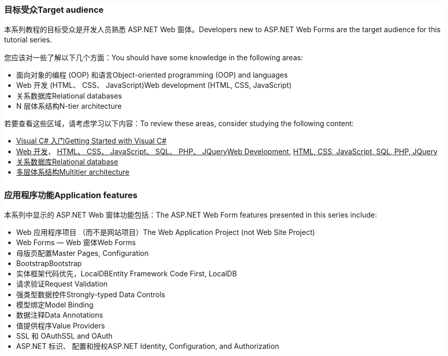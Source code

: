 ### <a name="target-audience"></a><span data-ttu-id="a7b4c-110">目标受众</span><span class="sxs-lookup"><span data-stu-id="a7b4c-110">Target audience</span></span>

<span data-ttu-id="a7b4c-111">本系列教程的目标受众是开发人员熟悉 ASP.NET Web 窗体。</span><span class="sxs-lookup"><span data-stu-id="a7b4c-111">Developers new to ASP.NET Web Forms are the target audience for this tutorial series.</span></span>

<span data-ttu-id="a7b4c-112">您应该对一些了解以下几个方面：</span><span class="sxs-lookup"><span data-stu-id="a7b4c-112">You should have some knowledge in the following areas:</span></span>

- <span data-ttu-id="a7b4c-113">面向对象的编程 (OOP) 和语言</span><span class="sxs-lookup"><span data-stu-id="a7b4c-113">Object-oriented programming (OOP) and languages</span></span>
- <span data-ttu-id="a7b4c-114">Web 开发 (HTML、 CSS、 JavaScript)</span><span class="sxs-lookup"><span data-stu-id="a7b4c-114">Web development (HTML, CSS, JavaScript)</span></span>
- <span data-ttu-id="a7b4c-115">关系数据库</span><span class="sxs-lookup"><span data-stu-id="a7b4c-115">Relational databases</span></span>
- <span data-ttu-id="a7b4c-116">N 层体系结构</span><span class="sxs-lookup"><span data-stu-id="a7b4c-116">N-tier architecture</span></span>

<span data-ttu-id="a7b4c-117">若要查看这些区域，请考虑学习以下内容：</span><span class="sxs-lookup"><span data-stu-id="a7b4c-117">To review these areas, consider studying the following content:</span></span>

- [<span data-ttu-id="a7b4c-118">Visual C# 入门</span><span class="sxs-lookup"><span data-stu-id="a7b4c-118">Getting Started with Visual C#</span></span>](https://msdn.microsoft.com/library/a72418yk.aspx)
- <span data-ttu-id="a7b4c-119">[Web 开发](https://msdn.microsoft.com/beginner/bb308760.aspx)， [HTML、 CSS、 JavaScript、 SQL、 PHP、 JQuery](http://w3schools.com/)</span><span class="sxs-lookup"><span data-stu-id="a7b4c-119">[Web Development](https://msdn.microsoft.com/beginner/bb308760.aspx), [HTML, CSS, JavaScript, SQL, PHP, JQuery](http://w3schools.com/)</span></span>
- [<span data-ttu-id="a7b4c-120">关系数据库</span><span class="sxs-lookup"><span data-stu-id="a7b4c-120">Relational database</span></span>](http://en.wikipedia.org/wiki/Relational_database)
- [<span data-ttu-id="a7b4c-121">多层体系结构</span><span class="sxs-lookup"><span data-stu-id="a7b4c-121">Multitier architecture</span></span>](http://en.wikipedia.org/wiki/Multitier_architecture)

### <a name="application-features"></a><span data-ttu-id="a7b4c-122">应用程序功能</span><span class="sxs-lookup"><span data-stu-id="a7b4c-122">Application features</span></span>

<span data-ttu-id="a7b4c-123">本系列中显示的 ASP.NET Web 窗体功能包括：</span><span class="sxs-lookup"><span data-stu-id="a7b4c-123">The ASP.NET Web Form features presented in this series include:</span></span>

- <span data-ttu-id="a7b4c-124">Web 应用程序项目 （而不是网站项目）</span><span class="sxs-lookup"><span data-stu-id="a7b4c-124">The Web Application Project (not Web Site Project)</span></span>
- <span data-ttu-id="a7b4c-125">Web Forms — Web 窗体</span><span class="sxs-lookup"><span data-stu-id="a7b4c-125">Web Forms</span></span>
- <span data-ttu-id="a7b4c-126">母版页配置</span><span class="sxs-lookup"><span data-stu-id="a7b4c-126">Master Pages, Configuration</span></span>
- <span data-ttu-id="a7b4c-127">Bootstrap</span><span class="sxs-lookup"><span data-stu-id="a7b4c-127">Bootstrap</span></span>
- <span data-ttu-id="a7b4c-128">实体框架代码优先，LocalDB</span><span class="sxs-lookup"><span data-stu-id="a7b4c-128">Entity Framework Code First, LocalDB</span></span>
- <span data-ttu-id="a7b4c-129">请求验证</span><span class="sxs-lookup"><span data-stu-id="a7b4c-129">Request Validation</span></span>
- <span data-ttu-id="a7b4c-130">强类型数据控件</span><span class="sxs-lookup"><span data-stu-id="a7b4c-130">Strongly-typed Data Controls</span></span>
- <span data-ttu-id="a7b4c-131">模型绑定</span><span class="sxs-lookup"><span data-stu-id="a7b4c-131">Model Binding</span></span>
- <span data-ttu-id="a7b4c-132">数据注释</span><span class="sxs-lookup"><span data-stu-id="a7b4c-132">Data Annotations</span></span>
- <span data-ttu-id="a7b4c-133">值提供程序</span><span class="sxs-lookup"><span data-stu-id="a7b4c-133">Value Providers</span></span>
- <span data-ttu-id="a7b4c-134">SSL 和 OAuth</span><span class="sxs-lookup"><span data-stu-id="a7b4c-134">SSL and OAuth</span></span>
- <span data-ttu-id="a7b4c-135">ASP.NET 标识、 配置和授权</span><span class="sxs-lookup"><span data-stu-id="a7b4c-135">ASP.NET Identity, Configuration, and Authorization</span></span>